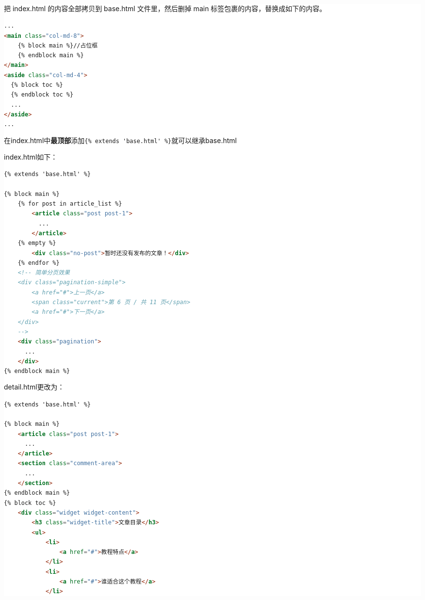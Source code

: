 把 index.html 的内容全部拷贝到 base.html 文件里，然后删掉 main 标签包裹的内容，替换成如下的内容。

```html
...
<main class="col-md-8">
    {% block main %}//占位框
    {% endblock main %}
</main>
<aside class="col-md-4">
  {% block toc %}
  {% endblock toc %}
  ...
</aside>
...
```

在index.html中**最顶部**添加`{% extends 'base.html' %}`就可以继承base.html

index.html如下：

```html
{% extends 'base.html' %}

{% block main %}
    {% for post in article_list %}
        <article class="post post-1">
          ...
        </article>
    {% empty %}
        <div class="no-post">暂时还没有发布的文章！</div>
    {% endfor %}
    <!-- 简单分页效果
    <div class="pagination-simple">
        <a href="#">上一页</a>
        <span class="current">第 6 页 / 共 11 页</span>
        <a href="#">下一页</a>
    </div>
    -->
    <div class="pagination">
      ...
    </div>
{% endblock main %}
```

detail.html更改为：

```html
{% extends 'base.html' %}

{% block main %}
    <article class="post post-1">
      ...
    </article>
    <section class="comment-area">
      ...
    </section>
{% endblock main %}
{% block toc %}
    <div class="widget widget-content">
        <h3 class="widget-title">文章目录</h3>
        <ul>
            <li>
                <a href="#">教程特点</a>
            </li>
            <li>
                <a href="#">谁适合这个教程</a>
            </li>
```